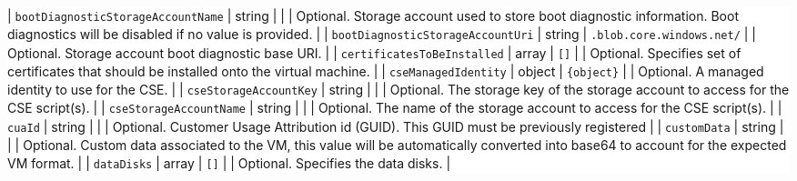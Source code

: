 | `bootDiagnosticStorageAccountName`       | string       |                                                          |                                                                                                    | Optional. Storage account used to store boot diagnostic information. Boot diagnostics will be disabled if no value is provided.                                                                                                                                                                                                                                                                                |
| `bootDiagnosticStorageAccountUri`        | string       | `.blob.core.windows.net/`                                |                                                                                                    | Optional. Storage account boot diagnostic base URI.                                                                                                                                                                                                                                                                                                                                                            |
| `certificatesToBeInstalled`              | array        | `[]`                                                     |                                                                                                    | Optional. Specifies set of certificates that should be installed onto the virtual machine.                                                                                                                                                                                                                                                                                                                     |
| `cseManagedIdentity`                     | object       | `{object}`                                               |                                                                                                    | Optional. A managed identity to use for the CSE.                                                                                                                                                                                                                                                                                                                                                               |
| `cseStorageAccountKey`                   | string       |                                                          |                                                                                                    | Optional. The storage key of the storage account to access for the CSE script(s).                                                                                                                                                                                                                                                                                                                              |
| `cseStorageAccountName`                  | string       |                                                          |                                                                                                    | Optional. The name of the storage account to access for the CSE script(s).                                                                                                                                                                                                                                                                                                                                     |
| `cuaId`                                  | string       |                                                          |                                                                                                    | Optional. Customer Usage Attribution id (GUID). This GUID must be previously registered                                                                                                                                                                                                                                                                                                                        |
| `customData`                             | string       |                                                          |                                                                                                    | Optional. Custom data associated to the VM, this value will be automatically converted into base64 to account for the expected VM format.                                                                                                                                                                                                                                                                      |
| `dataDisks`                              | array        | `[]`                                                     |                                                                                                    | Optional. Specifies the data disks.                                                                                                                                                                                                                                                                                                                                                                            |